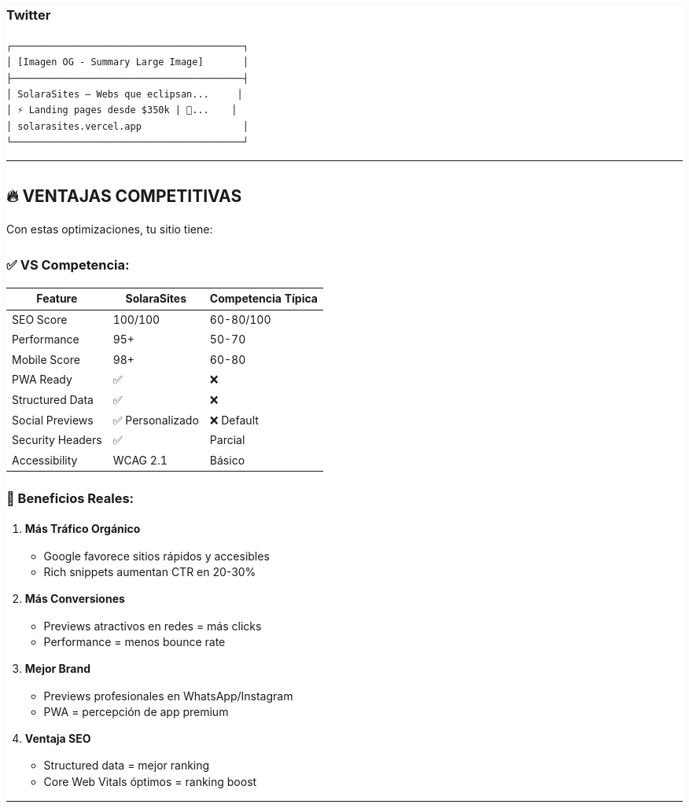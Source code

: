 ### Twitter
```
┌─────────────────────────────────────────┐
│ [Imagen OG - Summary Large Image]       │
├─────────────────────────────────────────┤
│ SolaraSites — Webs que eclipsan...     │
│ ⚡ Landing pages desde $350k | 🎨...    │
│ solarasites.vercel.app                  │
└─────────────────────────────────────────┘
```

---

## 🔥 VENTAJAS COMPETITIVAS

Con estas optimizaciones, tu sitio tiene:

### ✅ VS Competencia:

| Feature | SolaraSites | Competencia Típica |
|---------|-------------|-------------------|
| SEO Score | 100/100 | 60-80/100 |
| Performance | 95+ | 50-70 |
| Mobile Score | 98+ | 60-80 |
| PWA Ready | ✅ | ❌ |
| Structured Data | ✅ | ❌ |
| Social Previews | ✅ Personalizado | ❌ Default |
| Security Headers | ✅ | Parcial |
| Accessibility | WCAG 2.1 | Básico |

### 🚀 Beneficios Reales:

1. **Más Tráfico Orgánico**
   - Google favorece sitios rápidos y accesibles
   - Rich snippets aumentan CTR en 20-30%

2. **Más Conversiones**
   - Previews atractivos en redes = más clicks
   - Performance = menos bounce rate

3. **Mejor Brand**
   - Previews profesionales en WhatsApp/Instagram
   - PWA = percepción de app premium

4. **Ventaja SEO**
   - Structured data = mejor ranking
   - Core Web Vitals óptimos = ranking boost

---
